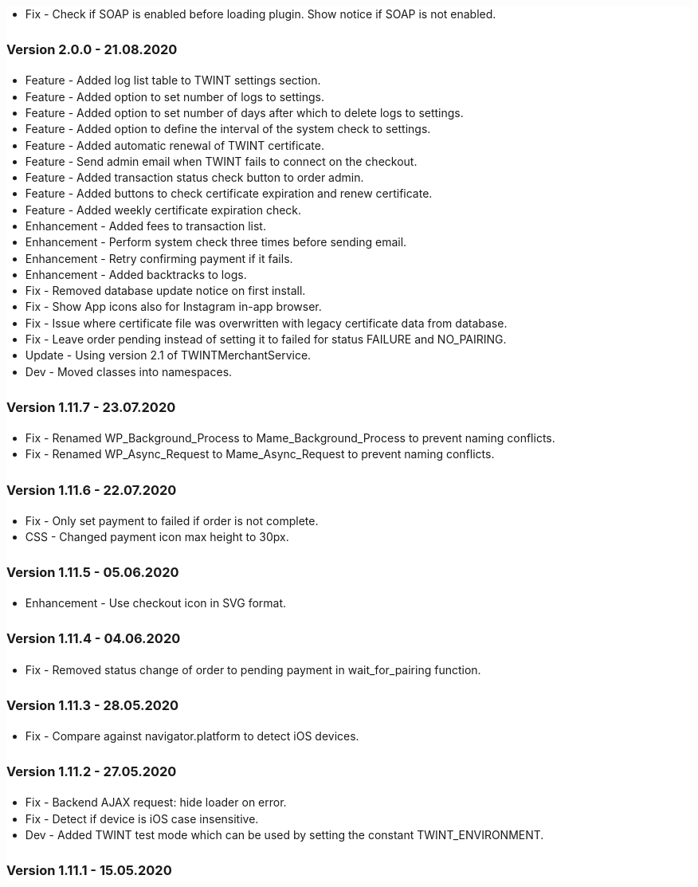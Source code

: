 * Fix - Check if SOAP is enabled before loading plugin. Show notice if SOAP is not enabled.

### Version 2.0.0 - 21.08.2020

* Feature - Added log list table to TWINT settings section.
* Feature - Added option to set number of logs to settings.
* Feature - Added option to set number of days after which to delete logs to settings.
* Feature - Added option to define the interval of the system check to settings.
* Feature - Added automatic renewal of TWINT certificate.
* Feature - Send admin email when TWINT fails to connect on the checkout.
* Feature - Added transaction status check button to order admin.
* Feature - Added buttons to check certificate expiration and renew certificate.
* Feature - Added weekly certificate expiration check.
* Enhancement - Added fees to transaction list.
* Enhancement - Perform system check three times before sending email.
* Enhancement - Retry confirming payment if it fails.
* Enhancement - Added backtracks to logs.
* Fix - Removed database update notice on first install.
* Fix - Show App icons also for Instagram in-app browser.
* Fix - Issue where certificate file was overwritten with legacy certificate data from database.
* Fix - Leave order pending instead of setting it to failed for status FAILURE and NO_PAIRING.
* Update - Using version 2.1 of TWINTMerchantService.
* Dev - Moved classes into namespaces.

### Version 1.11.7 - 23.07.2020

* Fix - Renamed WP_Background_Process to Mame_Background_Process to prevent naming conflicts.
* Fix - Renamed WP_Async_Request to Mame_Async_Request to prevent naming conflicts.

### Version 1.11.6 - 22.07.2020

* Fix - Only set payment to failed if order is not complete.
* CSS - Changed payment icon max height to 30px.

### Version 1.11.5 - 05.06.2020

* Enhancement - Use checkout icon in SVG format.

### Version 1.11.4 - 04.06.2020

* Fix - Removed status change of order to pending payment in wait_for_pairing function.

### Version 1.11.3 - 28.05.2020

* Fix - Compare against navigator.platform to detect iOS devices.

### Version 1.11.2 - 27.05.2020

* Fix - Backend AJAX request: hide loader on error.
* Fix - Detect if device is iOS case insensitive.
* Dev - Added TWINT test mode which can be used by setting the constant TWINT_ENVIRONMENT.

### Version 1.11.1 - 15.05.2020
